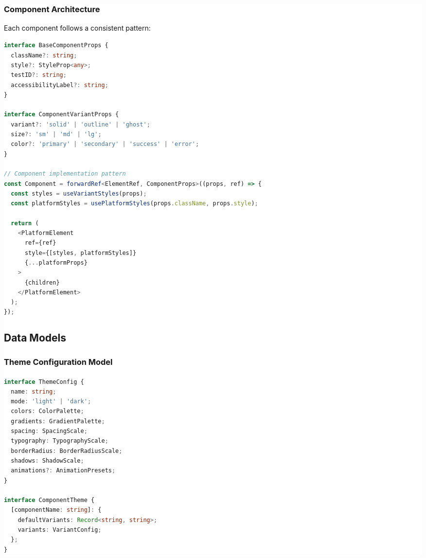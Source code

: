 ### Component Architecture

Each component follows a consistent pattern:

```typescript
interface BaseComponentProps {
  className?: string;
  style?: StyleProp<any>;
  testID?: string;
  accessibilityLabel?: string;
}

interface ComponentVariantProps {
  variant?: 'solid' | 'outline' | 'ghost';
  size?: 'sm' | 'md' | 'lg';
  color?: 'primary' | 'secondary' | 'success' | 'error';
}

// Component implementation pattern
const Component = forwardRef<ElementRef, ComponentProps>((props, ref) => {
  const styles = useVariantStyles(props);
  const platformStyles = usePlatformStyles(props.className, props.style);
  
  return (
    <PlatformElement
      ref={ref}
      style={[styles, platformStyles]}
      {...platformProps}
    >
      {children}
    </PlatformElement>
  );
});
```

## Data Models

### Theme Configuration Model

```typescript
interface ThemeConfig {
  name: string;
  mode: 'light' | 'dark';
  colors: ColorPalette;
  gradients: GradientPalette;
  spacing: SpacingScale;
  typography: TypographyScale;
  borderRadius: BorderRadiusScale;
  shadows: ShadowScale;
  animations?: AnimationPresets;
}

interface ComponentTheme {
  [componentName: string]: {
    defaultVariants: Record<string, string>;
    variants: VariantConfig;
  };
}
```


  [key: string]: any;